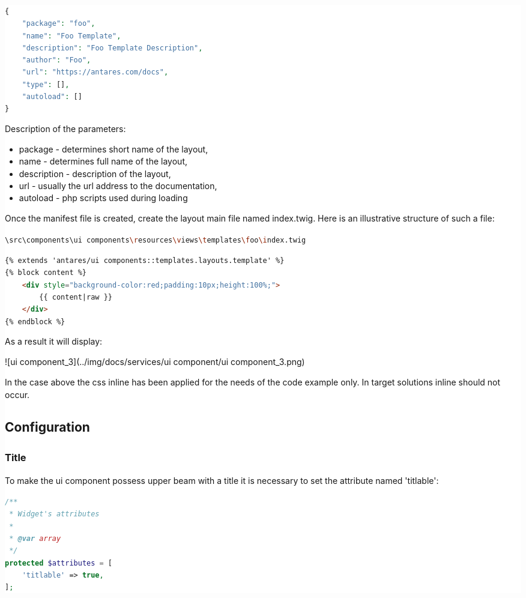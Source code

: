 ```php
{
    "package": "foo",
    "name": "Foo Template",
    "description": "Foo Template Description",
    "author": "Foo",
    "url": "https://antares.com/docs",
    "type": [],
    "autoload": []
}
```

Description of the parameters:

* package - determines short name of the layout,
* name - determines full name of the layout,
* description - description of the layout,
* url - usually the url address to the documentation,
* autoload - php scripts used during loading

Once the manifest file is created, create the layout main file named index.twig. Here is an illustrative structure of such a file:

```bash
\src\components\ui components\resources\views\templates\foo\index.twig
```

```html
{% extends 'antares/ui components::templates.layouts.template' %}
{% block content %}
    <div style="background-color:red;padding:10px;height:100%;">
        {{ content|raw }}
    </div>
{% endblock %}
```

As a result it will display:

  ![ui component_3](../img/docs/services/ui component/ui component_3.png)
  
In the case above the css inline has been applied for the needs of the code example only. In target solutions inline should not occur.

## Configuration  

### Title  

To make the ui component possess upper beam with a title it is necessary to set the attribute named 'titlable':

```php
/**
 * Widget's attributes
 *
 * @var array
 */
protected $attributes = [
    'titlable' => true,
];
```
